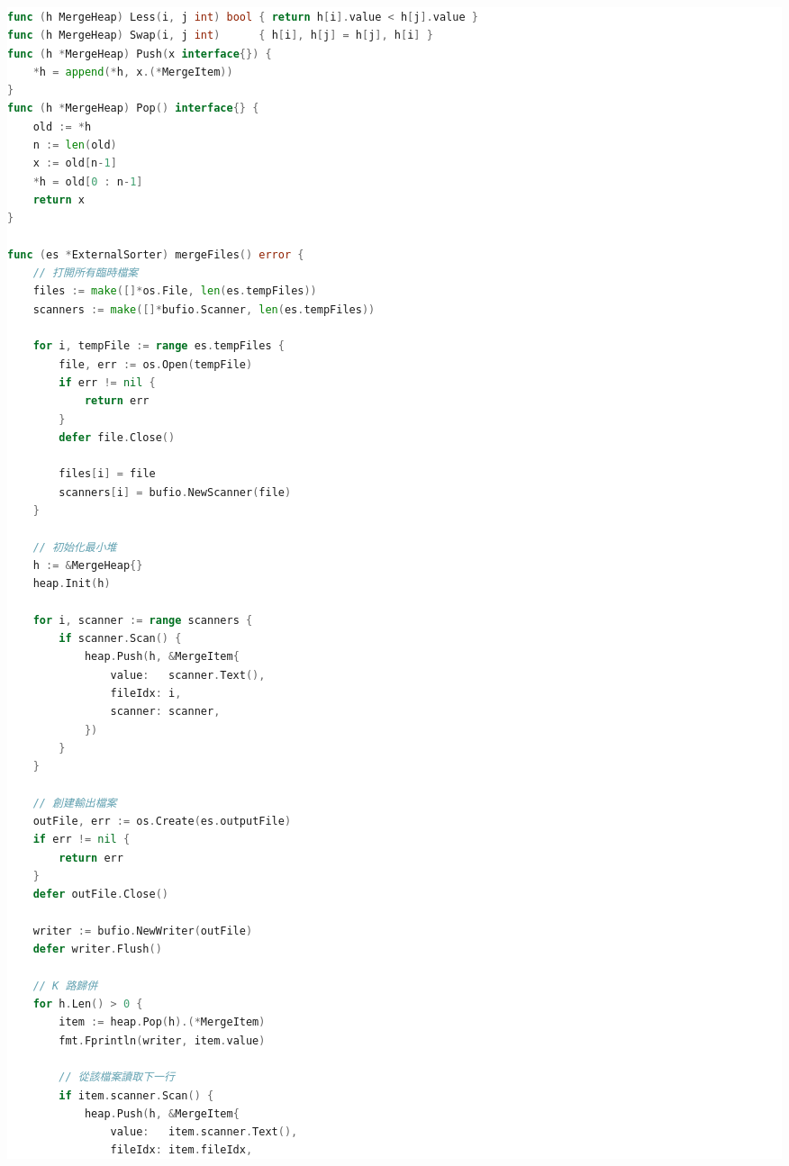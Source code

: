 ```go
func (h MergeHeap) Less(i, j int) bool { return h[i].value < h[j].value }
func (h MergeHeap) Swap(i, j int)      { h[i], h[j] = h[j], h[i] }
func (h *MergeHeap) Push(x interface{}) {
    *h = append(*h, x.(*MergeItem))
}
func (h *MergeHeap) Pop() interface{} {
    old := *h
    n := len(old)
    x := old[n-1]
    *h = old[0 : n-1]
    return x
}

func (es *ExternalSorter) mergeFiles() error {
    // 打開所有臨時檔案
    files := make([]*os.File, len(es.tempFiles))
    scanners := make([]*bufio.Scanner, len(es.tempFiles))
    
    for i, tempFile := range es.tempFiles {
        file, err := os.Open(tempFile)
        if err != nil {
            return err
        }
        defer file.Close()
        
        files[i] = file
        scanners[i] = bufio.NewScanner(file)
    }
    
    // 初始化最小堆
    h := &MergeHeap{}
    heap.Init(h)
    
    for i, scanner := range scanners {
        if scanner.Scan() {
            heap.Push(h, &MergeItem{
                value:   scanner.Text(),
                fileIdx: i,
                scanner: scanner,
            })
        }
    }
    
    // 創建輸出檔案
    outFile, err := os.Create(es.outputFile)
    if err != nil {
        return err
    }
    defer outFile.Close()
    
    writer := bufio.NewWriter(outFile)
    defer writer.Flush()
    
    // K 路歸併
    for h.Len() > 0 {
        item := heap.Pop(h).(*MergeItem)
        fmt.Fprintln(writer, item.value)
        
        // 從該檔案讀取下一行
        if item.scanner.Scan() {
            heap.Push(h, &MergeItem{
                value:   item.scanner.Text(),
                fileIdx: item.fileIdx,
```